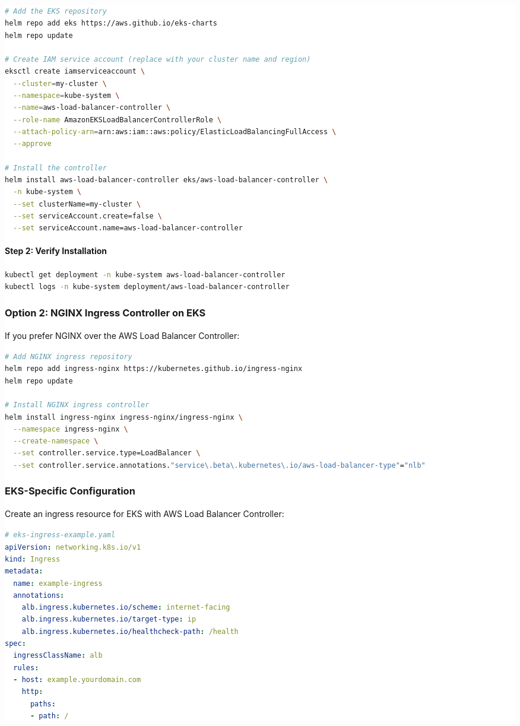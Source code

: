 ```bash
# Add the EKS repository
helm repo add eks https://aws.github.io/eks-charts
helm repo update

# Create IAM service account (replace with your cluster name and region)
eksctl create iamserviceaccount \
  --cluster=my-cluster \
  --namespace=kube-system \
  --name=aws-load-balancer-controller \
  --role-name AmazonEKSLoadBalancerControllerRole \
  --attach-policy-arn=arn:aws:iam::aws:policy/ElasticLoadBalancingFullAccess \
  --approve

# Install the controller
helm install aws-load-balancer-controller eks/aws-load-balancer-controller \
  -n kube-system \
  --set clusterName=my-cluster \
  --set serviceAccount.create=false \
  --set serviceAccount.name=aws-load-balancer-controller
```

#### Step 2: Verify Installation

```bash
kubectl get deployment -n kube-system aws-load-balancer-controller
kubectl logs -n kube-system deployment/aws-load-balancer-controller
```

### Option 2: NGINX Ingress Controller on EKS

If you prefer NGINX over the AWS Load Balancer Controller:

```bash
# Add NGINX ingress repository
helm repo add ingress-nginx https://kubernetes.github.io/ingress-nginx
helm repo update

# Install NGINX ingress controller
helm install ingress-nginx ingress-nginx/ingress-nginx \
  --namespace ingress-nginx \
  --create-namespace \
  --set controller.service.type=LoadBalancer \
  --set controller.service.annotations."service\.beta\.kubernetes\.io/aws-load-balancer-type"="nlb"
```

### EKS-Specific Configuration

Create an ingress resource for EKS with AWS Load Balancer Controller:

```yaml
# eks-ingress-example.yaml
apiVersion: networking.k8s.io/v1
kind: Ingress
metadata:
  name: example-ingress
  annotations:
    alb.ingress.kubernetes.io/scheme: internet-facing
    alb.ingress.kubernetes.io/target-type: ip
    alb.ingress.kubernetes.io/healthcheck-path: /health
spec:
  ingressClassName: alb
  rules:
  - host: example.yourdomain.com
    http:
      paths:
      - path: /
```